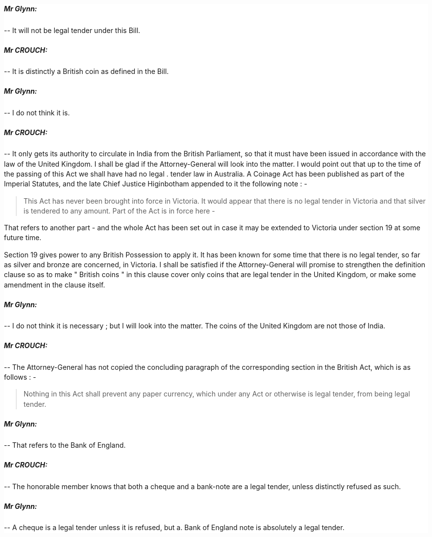 ##### Mr Glynn:

-- It will not be legal tender under this Bill. 

##### Mr CROUCH:

-- It is distinctly a British coin as defined in the Bill. 

##### Mr Glynn:

-- I do not think it is. 

##### Mr CROUCH:

-- It only gets its authority to circulate in India from the British Parliament, so that it must have been issued in accordance with the law of the United Kingdom. I shall be glad if the Attorney-General will look into the matter. I would point out that up to the time of the passing of this Act we shall have had no legal . tender law in Australia. A Coinage Act has been published as part of the Imperial Statutes, and the late Chief Justice Higinbotham appended to it the following note :  - 

  >This Act has never been brought into force in Victoria. It would appear that there is no legal tender in Victoria and that silver is tendered to any amount. Part of the Act is in force here - 

That refers to another part - and the whole Act has been set out in case it may be extended to Victoria under section 19 at some future time. 

Section 19 gives power to any British Possession to apply it. It has been known for some time that there is no legal tender, so far as silver and bronze are concerned, in Victoria. I shall be satisfied if the Attorney-General will promise to strengthen the definition clause so as to make " British coins " in this clause cover only coins that are legal tender in the United Kingdom, or make some amendment in the clause itself. 

##### Mr Glynn:

-- I do not think it is necessary ; but I will look into the matter. The coins of the United Kingdom are not those of India. 

##### Mr CROUCH:

-- The Attorney-General has not copied the concluding paragraph of the corresponding section in the British Act, which is as follows :  - 

  >Nothing in this Act shall prevent any paper currency, which under any Act or otherwise is legal tender, from being legal tender. 

##### Mr Glynn:

-- That refers to the Bank of England. 

##### Mr CROUCH:

-- The honorable member knows that both a cheque and a bank-note are a legal tender, unless distinctly refused as such. 

##### Mr Glynn:

-- A cheque is a legal tender unless it is refused, but a. Bank of England note is absolutely a legal tender. 
